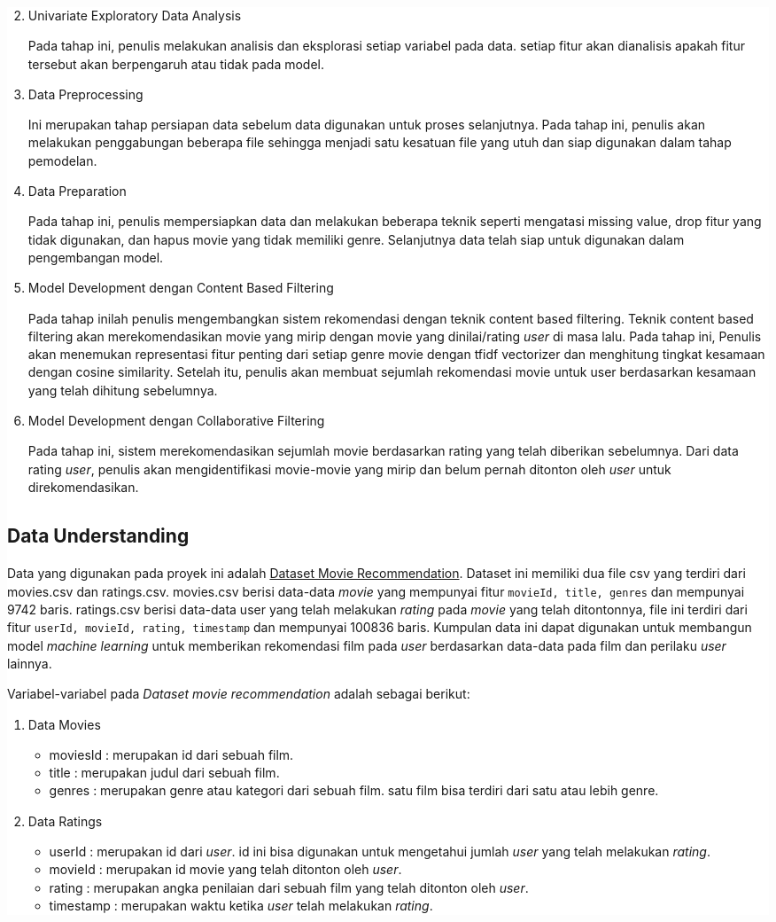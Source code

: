 2. Univariate Exploratory Data Analysis

    Pada tahap ini, penulis melakukan analisis dan eksplorasi setiap variabel pada data. setiap fitur akan dianalisis apakah fitur tersebut akan berpengaruh atau tidak pada model.

3. Data Preprocessing

    Ini merupakan tahap persiapan data sebelum data digunakan untuk proses selanjutnya. Pada tahap ini, penulis akan melakukan penggabungan beberapa file sehingga menjadi satu kesatuan file yang utuh dan siap digunakan dalam tahap pemodelan.

4. Data Preparation

    Pada tahap ini, penulis mempersiapkan data dan melakukan beberapa teknik seperti mengatasi missing value, drop fitur yang tidak digunakan, dan hapus movie yang tidak memiliki genre. Selanjutnya data telah siap untuk digunakan dalam pengembangan model. 

5. Model Development dengan Content Based Filtering

    Pada tahap inilah penulis mengembangkan sistem rekomendasi dengan teknik content based filtering. Teknik content based filtering akan merekomendasikan movie yang mirip dengan movie yang dinilai/rating *user* di masa lalu. Pada tahap ini, Penulis akan menemukan representasi fitur penting dari setiap genre movie dengan tfidf vectorizer dan menghitung tingkat kesamaan dengan cosine similarity. Setelah itu, penulis akan membuat sejumlah rekomendasi movie untuk user berdasarkan kesamaan yang telah dihitung sebelumnya.

6. Model Development dengan Collaborative Filtering

    Pada tahap ini, sistem merekomendasikan sejumlah movie berdasarkan rating yang telah diberikan sebelumnya. Dari data rating *user*, penulis akan mengidentifikasi movie-movie yang mirip dan belum pernah ditonton oleh *user* untuk direkomendasikan.

## Data Understanding

Data yang digunakan pada proyek ini adalah [Dataset Movie Recommendation](https://www.kaggle.com/datasets/uttam94/recommendation). Dataset ini memiliki dua file csv yang terdiri dari movies.csv dan ratings.csv. movies.csv berisi data-data *movie* yang mempunyai fitur ``movieId, title, genres`` dan mempunyai 9742 baris. ratings.csv berisi data-data user yang telah melakukan *rating* pada *movie* yang telah ditontonnya, file ini terdiri dari fitur ``userId, movieId, rating, timestamp`` dan mempunyai 100836 baris. Kumpulan data ini dapat digunakan untuk membangun model *machine learning* untuk memberikan rekomendasi film pada *user* berdasarkan data-data pada film dan perilaku *user* lainnya. 

Variabel-variabel pada *Dataset movie recommendation* adalah sebagai berikut:

1. Data Movies
    
    - moviesId : merupakan id dari sebuah film.
    - title : merupakan judul dari sebuah film.
    - genres : merupakan genre atau kategori dari sebuah film. satu film bisa terdiri dari satu atau lebih genre.

2. Data Ratings

    - userId : merupakan id dari *user*. id ini bisa digunakan untuk mengetahui jumlah *user* yang telah melakukan *rating*.
    - movieId : merupakan id movie yang telah ditonton oleh *user*.
    - rating : merupakan angka penilaian dari sebuah film yang telah ditonton oleh *user*.
    - timestamp : merupakan waktu ketika *user* telah melakukan *rating*.
